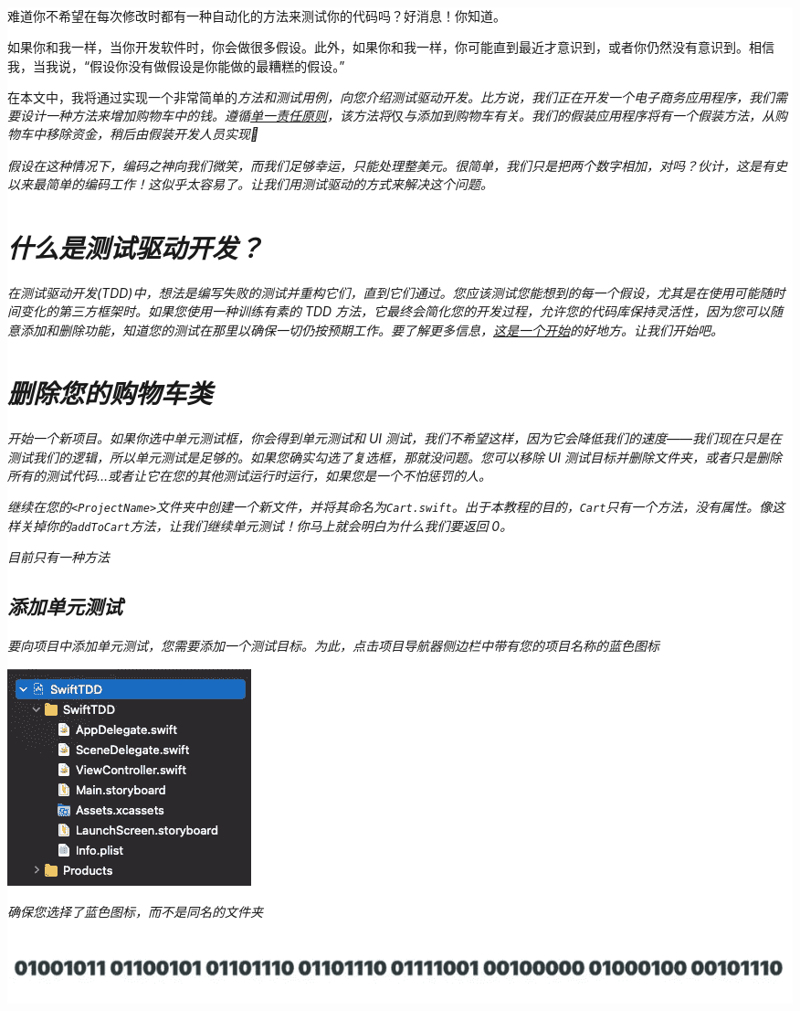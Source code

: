 难道你不希望在每次修改时都有一种自动化的方法来测试你的代码吗？好消息！你知道。

如果你和我一样，当你开发软件时，你会做很多假设。此外，如果你和我一样，你可能直到最近才意识到，或者你仍然没有意识到。相信我，当我说，“假设你没有做假设是你能做的最糟糕的假设。”

在本文中，我将通过实现一个非常简单的*方法和测试用例，向您介绍测试驱动开发。比方说，我们正在开发一个电子商务应用程序，我们需要设计一种方法来增加购物车中的钱。遵循[单一责任原则](https://en.wikipedia.org/wiki/Single-responsibility_principle)，该方法将*仅*与添加到购物车有关。我们的假装应用程序将有一个假装方法，从购物车中移除资金，稍后由假装开发人员实现🤪*

*假设在这种情况下，编码之神向我们微笑，而我们足够幸运，只能处理整美元。很简单，我们只是把两个数字相加，对吗？伙计，这是有史以来最简单的编码工作！这似乎太容易了。让我们用测试驱动的方式来解决这个问题。*

# *什么是测试驱动开发？*

*在测试驱动开发(TDD)中，想法是编写失败的测试并重构它们，直到它们通过。您应该测试您能想到的每一个假设，尤其是在使用可能随时间变化的第三方框架时。如果您使用一种训练有素的 TDD 方法，它最终会简化您的开发过程，允许您的代码库保持灵活性，因为您可以随意添加和删除功能，知道您的测试在那里以确保一切仍按预期工作。要了解更多信息，[这是一个开始](https://www.agilealliance.org/glossary/tdd/)的好地方。让我们开始吧。*

# *删除您的购物车类*

*开始一个新项目。如果你选中单元测试框，你会得到单元测试和 UI 测试，我们不希望这样，因为它会降低我们的速度——我们现在只是在测试我们的逻辑，所以单元测试是足够的。如果您确实勾选了复选框，那就没问题。您可以移除 UI 测试目标并删除文件夹，或者只是删除所有的测试代码…或者让它在您的其他测试运行时运行，如果您是一个不怕惩罚的人。*

*继续在您的`<ProjectName>`文件夹中创建一个新文件，并将其命名为`Cart.swift`。出于本教程的目的，`Cart`只有一个方法，没有属性。像这样关掉你的`addToCart`方法，让我们继续单元测试！你马上就会明白为什么我们要返回 0。*

*目前只有一种方法*

## *添加单元测试*

*要向项目中添加单元测试，您需要添加一个测试目标。为此，点击项目导航器侧边栏中带有您的项目名称的蓝色图标*

*![](img/94dd92c4e3fe07e6d5c1444c89b98f8d.png)*

*确保您选择了蓝色图标，而不是同名的文件夹*

*![](img/59f45dedd1087be47510b656cf5d132e.png)*
